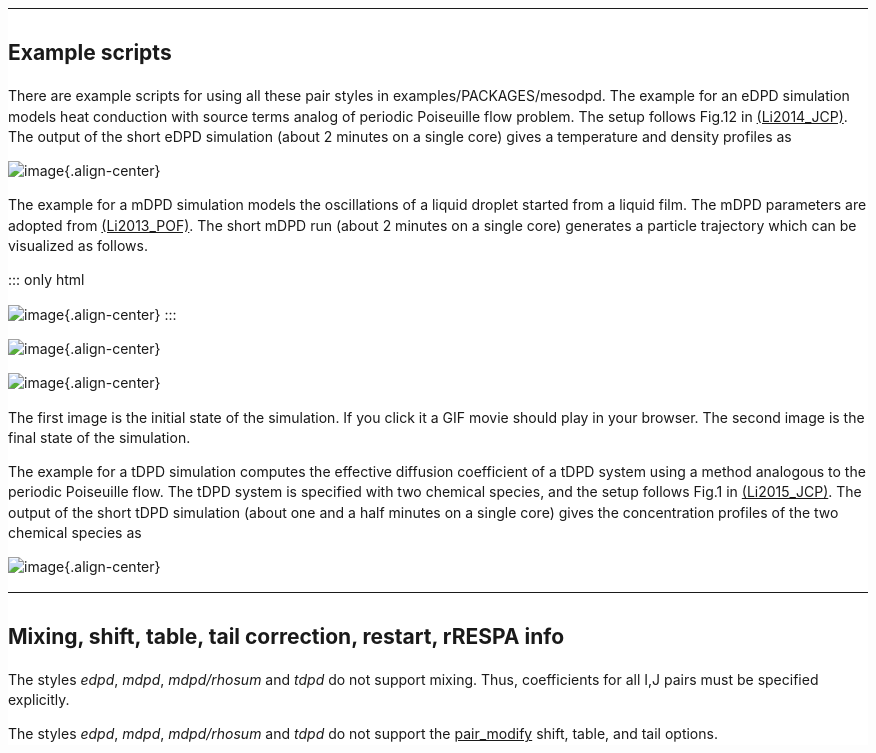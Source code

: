 ------------------------------------------------------------------------

## Example scripts

There are example scripts for using all these pair styles in
examples/PACKAGES/mesodpd. The example for an eDPD simulation models
heat conduction with source terms analog of periodic Poiseuille flow
problem. The setup follows Fig.12 in [(Li2014_JCP)](Li2014_JCP). The
output of the short eDPD simulation (about 2 minutes on a single core)
gives a temperature and density profiles as

![image](JPG/examples_edpd.jpg){.align-center}

The example for a mDPD simulation models the oscillations of a liquid
droplet started from a liquid film. The mDPD parameters are adopted from
[(Li2013_POF)](Li2013_POF). The short mDPD run (about 2 minutes on a
single core) generates a particle trajectory which can be visualized as
follows.

::: only
html

![image](JPG/examples_mdpd.gif){.align-center}
:::

![image](JPG/examples_mdpd_first.jpg){.align-center}

![image](JPG/examples_mdpd_last.jpg){.align-center}

The first image is the initial state of the simulation. If you click it
a GIF movie should play in your browser. The second image is the final
state of the simulation.

The example for a tDPD simulation computes the effective diffusion
coefficient of a tDPD system using a method analogous to the periodic
Poiseuille flow. The tDPD system is specified with two chemical species,
and the setup follows Fig.1 in [(Li2015_JCP)](Li2015_JCP). The output of
the short tDPD simulation (about one and a half minutes on a single
core) gives the concentration profiles of the two chemical species as

![image](JPG/examples_tdpd.jpg){.align-center}

------------------------------------------------------------------------

## Mixing, shift, table, tail correction, restart, rRESPA info

The styles *edpd*, *mdpd*, *mdpd/rhosum* and *tdpd* do not support
mixing. Thus, coefficients for all I,J pairs must be specified
explicitly.

The styles *edpd*, *mdpd*, *mdpd/rhosum* and *tdpd* do not support the
[pair_modify](pair_modify) shift, table, and tail options.
